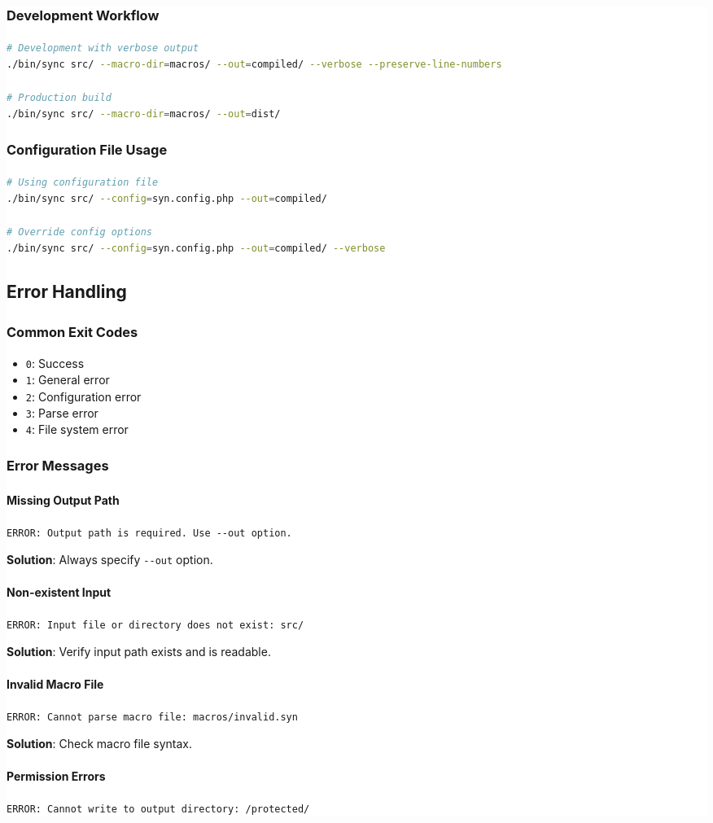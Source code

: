 ### Development Workflow

```bash
# Development with verbose output
./bin/sync src/ --macro-dir=macros/ --out=compiled/ --verbose --preserve-line-numbers

# Production build
./bin/sync src/ --macro-dir=macros/ --out=dist/
```

### Configuration File Usage

```bash
# Using configuration file
./bin/sync src/ --config=syn.config.php --out=compiled/

# Override config options
./bin/sync src/ --config=syn.config.php --out=compiled/ --verbose
```

## Error Handling

### Common Exit Codes

- `0`: Success
- `1`: General error
- `2`: Configuration error
- `3`: Parse error
- `4`: File system error

### Error Messages

#### Missing Output Path
```
ERROR: Output path is required. Use --out option.
```

**Solution**: Always specify `--out` option.

#### Non-existent Input
```
ERROR: Input file or directory does not exist: src/
```

**Solution**: Verify input path exists and is readable.

#### Invalid Macro File
```
ERROR: Cannot parse macro file: macros/invalid.syn
```

**Solution**: Check macro file syntax.

#### Permission Errors
```
ERROR: Cannot write to output directory: /protected/
```
